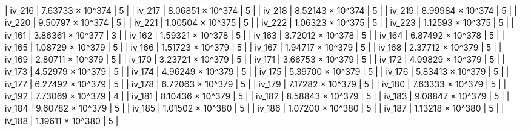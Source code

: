 | iv_216 | 7.63733 × 10^374 | 5 |
| iv_217 | 8.06851 × 10^374 | 5 |
| iv_218 | 8.52143 × 10^374 | 5 |
| iv_219 | 8.99984 × 10^374 | 5 |
| iv_220 | 9.50797 × 10^374 | 5 |
| iv_221 | 1.00504 × 10^375 | 5 |
| iv_222 | 1.06323 × 10^375 | 5 |
| iv_223 | 1.12593 × 10^375 | 5 |
| iv_161 | 3.86361 × 10^377 | 3 |
| iv_162 | 1.59321 × 10^378 | 5 |
| iv_163 | 3.72012 × 10^378 | 5 |
| iv_164 | 6.87492 × 10^378 | 5 |
| iv_165 | 1.08729 × 10^379 | 5 |
| iv_166 | 1.51723 × 10^379 | 5 |
| iv_167 | 1.94717 × 10^379 | 5 |
| iv_168 | 2.37712 × 10^379 | 5 |
| iv_169 | 2.80711 × 10^379 | 5 |
| iv_170 | 3.23721 × 10^379 | 5 |
| iv_171 | 3.66753 × 10^379 | 5 |
| iv_172 | 4.09829 × 10^379 | 5 |
| iv_173 | 4.52979 × 10^379 | 5 |
| iv_174 | 4.96249 × 10^379 | 5 |
| iv_175 | 5.39700 × 10^379 | 5 |
| iv_176 | 5.83413 × 10^379 | 5 |
| iv_177 | 6.27492 × 10^379 | 5 |
| iv_178 | 6.72063 × 10^379 | 5 |
| iv_179 | 7.17282 × 10^379 | 5 |
| iv_180 | 7.63333 × 10^379 | 5 |
| iv_192 | 7.73069 × 10^379 | 4 |
| iv_181 | 8.10436 × 10^379 | 5 |
| iv_182 | 8.58843 × 10^379 | 5 |
| iv_183 | 9.08847 × 10^379 | 5 |
| iv_184 | 9.60782 × 10^379 | 5 |
| iv_185 | 1.01502 × 10^380 | 5 |
| iv_186 | 1.07200 × 10^380 | 5 |
| iv_187 | 1.13218 × 10^380 | 5 |
| iv_188 | 1.19611 × 10^380 | 5 |
